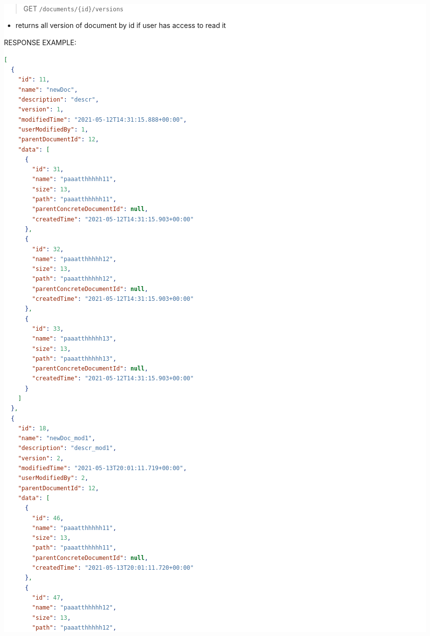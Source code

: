 > GET `/documents/{id}/versions`

- returns all version of document by id if user has access to read it

RESPONSE EXAMPLE:

```json
[
  {
    "id": 11,
    "name": "newDoc",
    "description": "descr",
    "version": 1,
    "modifiedTime": "2021-05-12T14:31:15.888+00:00",
    "userModifiedBy": 1,
    "parentDocumentId": 12,
    "data": [
      {
        "id": 31,
        "name": "paaatthhhhh11",
        "size": 13,
        "path": "paaatthhhhh11",
        "parentConcreteDocumentId": null,
        "createdTime": "2021-05-12T14:31:15.903+00:00"
      },
      {
        "id": 32,
        "name": "paaatthhhhh12",
        "size": 13,
        "path": "paaatthhhhh12",
        "parentConcreteDocumentId": null,
        "createdTime": "2021-05-12T14:31:15.903+00:00"
      },
      {
        "id": 33,
        "name": "paaatthhhhh13",
        "size": 13,
        "path": "paaatthhhhh13",
        "parentConcreteDocumentId": null,
        "createdTime": "2021-05-12T14:31:15.903+00:00"
      }
    ]
  },
  {
    "id": 18,
    "name": "newDoc_mod1",
    "description": "descr_mod1",
    "version": 2,
    "modifiedTime": "2021-05-13T20:01:11.719+00:00",
    "userModifiedBy": 2,
    "parentDocumentId": 12,
    "data": [
      {
        "id": 46,
        "name": "paaatthhhhh11",
        "size": 13,
        "path": "paaatthhhhh11",
        "parentConcreteDocumentId": null,
        "createdTime": "2021-05-13T20:01:11.720+00:00"
      },
      {
        "id": 47,
        "name": "paaatthhhhh12",
        "size": 13,
        "path": "paaatthhhhh12",
```